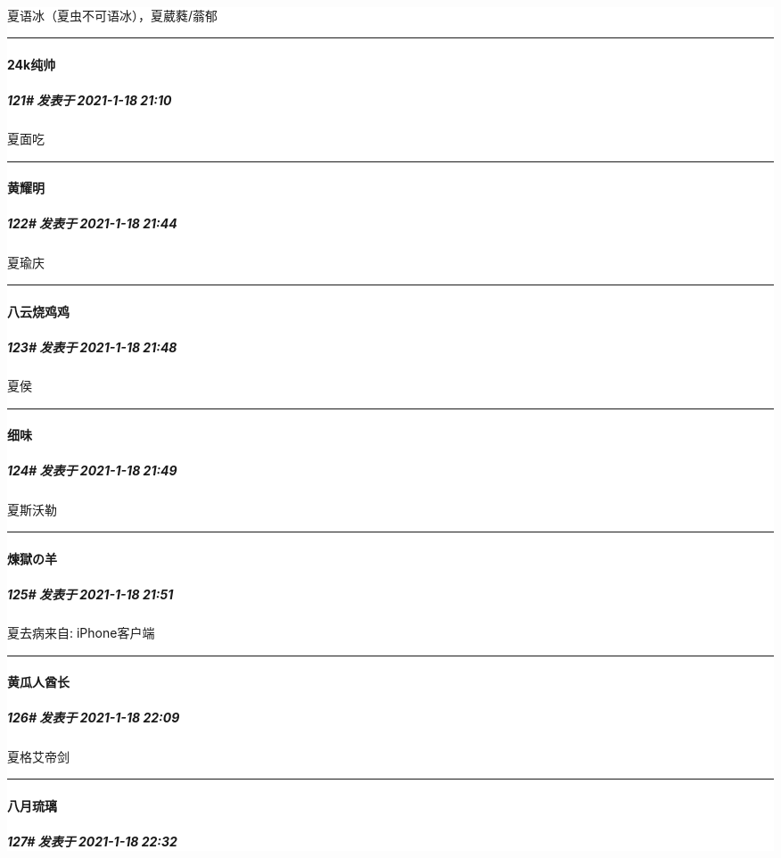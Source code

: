 
夏语冰（夏虫不可语冰），夏葳蕤/蓊郁


-----

####  24k纯帅  
##### 121#       发表于 2021-1-18 21:10


夏面吃


-----

####  黄耀明  
##### 122#       发表于 2021-1-18 21:44


夏瑜庆


-----

####  八云烧鸡鸡  
##### 123#       发表于 2021-1-18 21:48


夏侯


-----

####  细味  
##### 124#       发表于 2021-1-18 21:49


夏斯沃勒


-----

####  煉獄の羊  
##### 125#       发表于 2021-1-18 21:51


夏去病来自: iPhone客户端


-----

####  黄瓜人酋长  
##### 126#       发表于 2021-1-18 22:09


夏格艾帝剑


-----

####  八月琉璃  
##### 127#       发表于 2021-1-18 22:32
